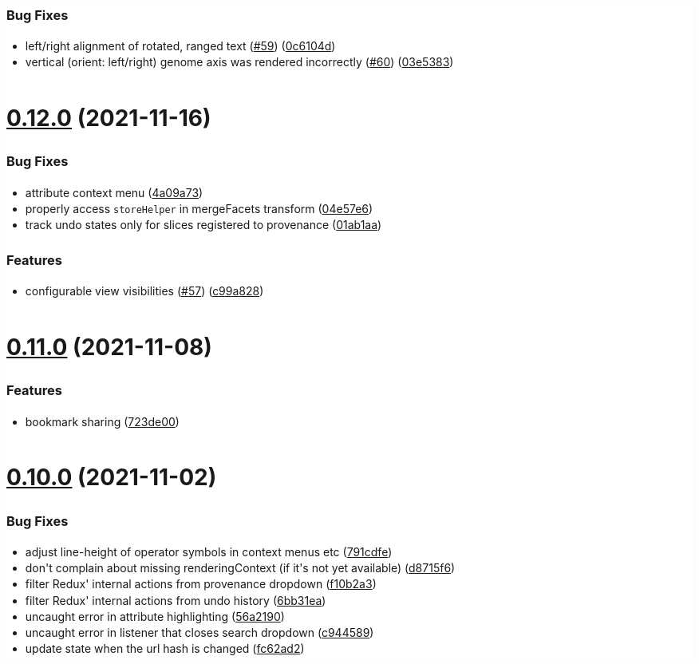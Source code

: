 ### Bug Fixes

* left/right alignment of rotated, ranged text ([#59](https://github.com/tuner/genome-spy/issues/59)) ([0c6104d](https://github.com/tuner/genome-spy/commit/0c6104d133609792ce02e9a545844fca7697d574))
* vertical (orient: left/right) genome axis was rendered incorrectly ([#60](https://github.com/tuner/genome-spy/issues/60)) ([03e5383](https://github.com/tuner/genome-spy/commit/03e5383f4b117c6ef66bb40daac53da3ccafc410))





# [0.12.0](https://github.com/tuner/genome-spy/compare/v0.11.0...v0.12.0) (2021-11-16)


### Bug Fixes

* attribute context menu ([4a09a73](https://github.com/tuner/genome-spy/commit/4a09a737fbd880ccceef338f6fca724c4d889503))
* properly access `storeHelper` in mergeFacets transform ([04e57e6](https://github.com/tuner/genome-spy/commit/04e57e65d9309a80fb1eb97a9833a74d33f6c0cd))
* track undo states only for slices registered to provenance ([01ab1aa](https://github.com/tuner/genome-spy/commit/01ab1aab634de894abf9aba8568a7b9cadf793bb))


### Features

* configurable view visibilities ([#57](https://github.com/tuner/genome-spy/issues/57)) ([c99a828](https://github.com/tuner/genome-spy/commit/c99a828764403bb15cd43595bd70e74b48370742))





# [0.11.0](https://github.com/tuner/genome-spy/compare/v0.10.0...v0.11.0) (2021-11-08)


### Features

* bookmark sharing ([723de00](https://github.com/tuner/genome-spy/commit/723de00477ae4169f32ac8157ed4d602f29b414d))





# [0.10.0](https://github.com/tuner/genome-spy/compare/v0.9.0...v0.10.0) (2021-11-02)


### Bug Fixes

* adjust line-height of operator symbols in context menus etc ([791cdfe](https://github.com/tuner/genome-spy/commit/791cdfe61bae5a2bdd1f9816df708c4067babb74))
* don't complain about missing renderingContext (if it's not yet available) ([d8715f6](https://github.com/tuner/genome-spy/commit/d8715f6ed63947b7ff560b8f64aa671b3e1cf2d0))
* filter Redux' internal actions from provenance dropdown ([f10b2a3](https://github.com/tuner/genome-spy/commit/f10b2a30257592e73502f3321d640a8d5165e4d6))
* filter Redux' internal actions from undo history ([6bb31ea](https://github.com/tuner/genome-spy/commit/6bb31ea5a9e6803ccf9d804a6275baf0adc754ea))
* uncaught error in attribute highlighting ([56a2190](https://github.com/tuner/genome-spy/commit/56a21900504a880d29973b56dcfc27952df85565))
* uncaught error in listener that closes search dropdown ([c944589](https://github.com/tuner/genome-spy/commit/c944589bcfc7d65803ed3cd7dd60540eb3c4da3c))
* update state when the url hash is changed ([fc62ad2](https://github.com/tuner/genome-spy/commit/fc62ad2bfb674ee3b06300435c283860af97a74f))